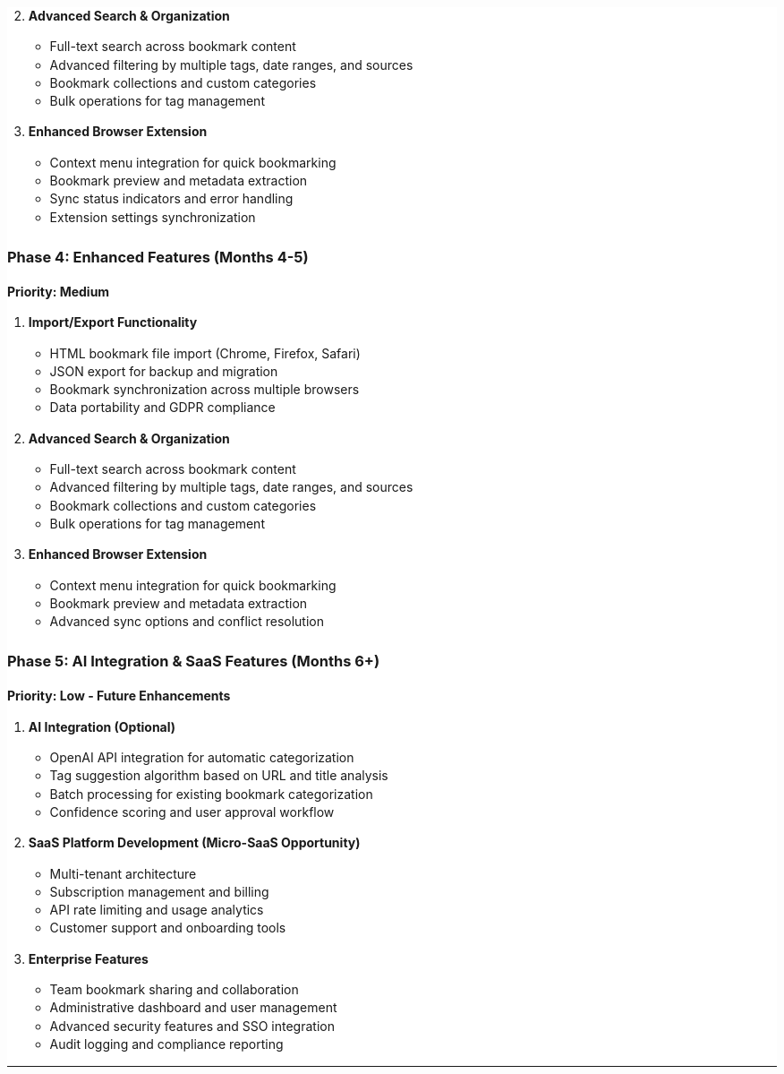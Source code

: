 2. **Advanced Search & Organization**
   - Full-text search across bookmark content
   - Advanced filtering by multiple tags, date ranges, and sources
   - Bookmark collections and custom categories
   - Bulk operations for tag management

3. **Enhanced Browser Extension**
   - Context menu integration for quick bookmarking
   - Bookmark preview and metadata extraction
   - Sync status indicators and error handling
   - Extension settings synchronization

### Phase 4: Enhanced Features (Months 4-5)

**Priority: Medium**

1. **Import/Export Functionality**
   - HTML bookmark file import (Chrome, Firefox, Safari)
   - JSON export for backup and migration
   - Bookmark synchronization across multiple browsers
   - Data portability and GDPR compliance

2. **Advanced Search & Organization**
   - Full-text search across bookmark content
   - Advanced filtering by multiple tags, date ranges, and sources
   - Bookmark collections and custom categories
   - Bulk operations for tag management

3. **Enhanced Browser Extension**
   - Context menu integration for quick bookmarking
   - Bookmark preview and metadata extraction
   - Advanced sync options and conflict resolution

### Phase 5: AI Integration & SaaS Features (Months 6+)

**Priority: Low - Future Enhancements**

1. **AI Integration (Optional)**
   - OpenAI API integration for automatic categorization
   - Tag suggestion algorithm based on URL and title analysis
   - Batch processing for existing bookmark categorization
   - Confidence scoring and user approval workflow

2. **SaaS Platform Development (Micro-SaaS Opportunity)**
   - Multi-tenant architecture
   - Subscription management and billing
   - API rate limiting and usage analytics
   - Customer support and onboarding tools

3. **Enterprise Features**
   - Team bookmark sharing and collaboration
   - Administrative dashboard and user management
   - Advanced security features and SSO integration
   - Audit logging and compliance reporting

---